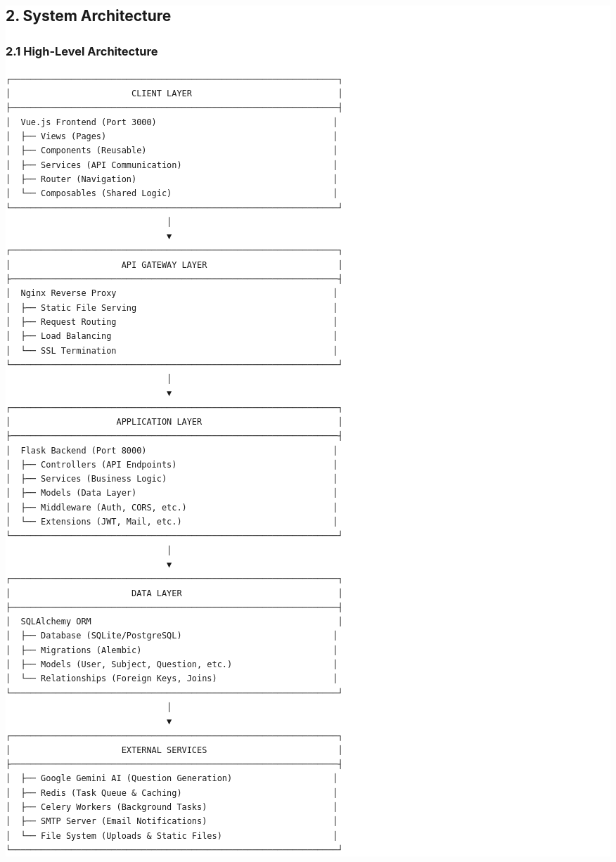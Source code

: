 ## 2. System Architecture

### 2.1 High-Level Architecture

```
┌─────────────────────────────────────────────────────────────────┐
│                        CLIENT LAYER                             │
├─────────────────────────────────────────────────────────────────┤
│  Vue.js Frontend (Port 3000)                                   │
│  ├── Views (Pages)                                             │
│  ├── Components (Reusable)                                     │
│  ├── Services (API Communication)                              │
│  ├── Router (Navigation)                                       │
│  └── Composables (Shared Logic)                                │
└─────────────────────────────────────────────────────────────────┘
                                │
                                ▼
┌─────────────────────────────────────────────────────────────────┐
│                      API GATEWAY LAYER                          │
├─────────────────────────────────────────────────────────────────┤
│  Nginx Reverse Proxy                                           │
│  ├── Static File Serving                                       │
│  ├── Request Routing                                           │
│  ├── Load Balancing                                            │
│  └── SSL Termination                                           │
└─────────────────────────────────────────────────────────────────┘
                                │
                                ▼
┌─────────────────────────────────────────────────────────────────┐
│                     APPLICATION LAYER                           │
├─────────────────────────────────────────────────────────────────┤
│  Flask Backend (Port 8000)                                     │
│  ├── Controllers (API Endpoints)                               │
│  ├── Services (Business Logic)                                 │
│  ├── Models (Data Layer)                                       │
│  ├── Middleware (Auth, CORS, etc.)                             │
│  └── Extensions (JWT, Mail, etc.)                              │
└─────────────────────────────────────────────────────────────────┘
                                │
                                ▼
┌─────────────────────────────────────────────────────────────────┐
│                        DATA LAYER                               │
├─────────────────────────────────────────────────────────────────┤
│  SQLAlchemy ORM                                                 │
│  ├── Database (SQLite/PostgreSQL)                              │
│  ├── Migrations (Alembic)                                      │
│  ├── Models (User, Subject, Question, etc.)                    │
│  └── Relationships (Foreign Keys, Joins)                       │
└─────────────────────────────────────────────────────────────────┘
                                │
                                ▼
┌─────────────────────────────────────────────────────────────────┐
│                      EXTERNAL SERVICES                          │
├─────────────────────────────────────────────────────────────────┤
│  ├── Google Gemini AI (Question Generation)                    │
│  ├── Redis (Task Queue & Caching)                              │
│  ├── Celery Workers (Background Tasks)                         │
│  ├── SMTP Server (Email Notifications)                         │
│  └── File System (Uploads & Static Files)                      │
└─────────────────────────────────────────────────────────────────┘
```
